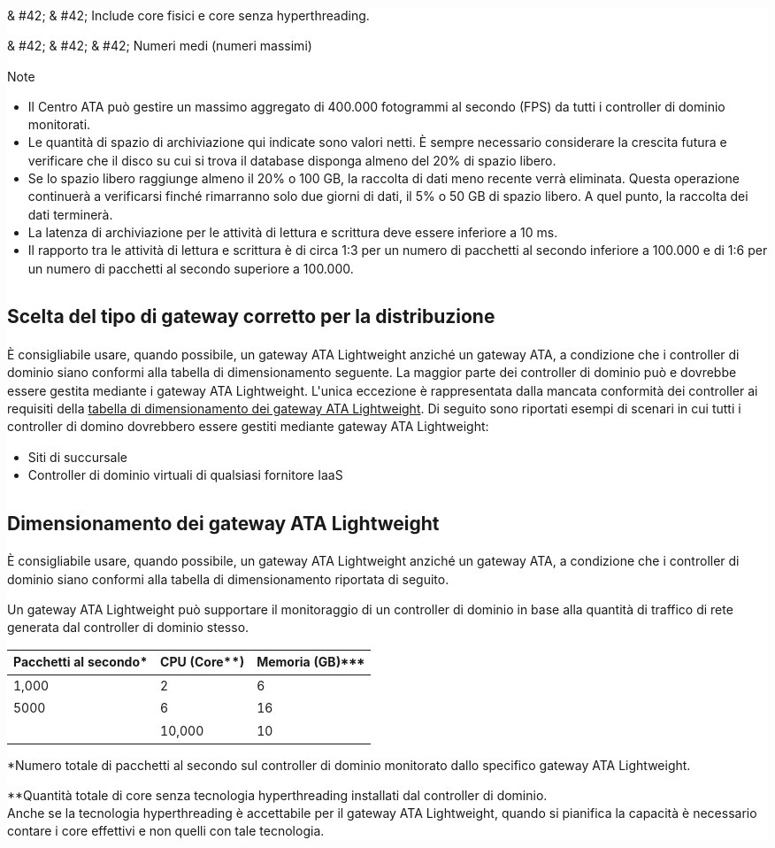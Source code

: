 & #42; & #42; Include core fisici e core senza hyperthreading.

& #42; & #42; & #42; Numeri medi (numeri massimi)
> [!NOTE]
> -   Il Centro ATA può gestire un massimo aggregato di 400.000 fotogrammi al secondo (FPS) da tutti i controller di dominio monitorati.
> -   Le quantità di spazio di archiviazione qui indicate sono valori netti. È sempre necessario considerare la crescita futura e verificare che il disco su cui si trova il database disponga almeno del 20% di spazio libero.
> -   Se lo spazio libero raggiunge almeno il 20% o 100 GB, la raccolta di dati meno recente verrà eliminata. Questa operazione continuerà a verificarsi finché rimarranno solo due giorni di dati, il 5% o 50 GB di spazio libero. A quel punto, la raccolta dei dati terminerà.
> -  La latenza di archiviazione per le attività di lettura e scrittura deve essere inferiore a 10 ms.
> -  Il rapporto tra le attività di lettura e scrittura è di circa 1:3 per un numero di pacchetti al secondo inferiore a 100.000 e di 1:6 per un numero di pacchetti al secondo superiore a 100.000.

## Scelta del tipo di gateway corretto per la distribuzione
È consigliabile usare, quando possibile, un gateway ATA Lightweight anziché un gateway ATA, a condizione che i controller di dominio siano conformi alla tabella di dimensionamento seguente.
La maggior parte dei controller di dominio può e dovrebbe essere gestita mediante i gateway ATA Lightweight. L'unica eccezione è rappresentata dalla mancata conformità dei controller ai requisiti della [tabella di dimensionamento dei gateway ATA Lightweight](#ata-lightweight-gateway-sizing).
Di seguito sono riportati esempi di scenari in cui tutti i controller di domino dovrebbero essere gestiti mediante gateway ATA Lightweight:

-   Siti di succursale
-   Controller di dominio virtuali di qualsiasi fornitore IaaS


## Dimensionamento dei gateway ATA Lightweight
È consigliabile usare, quando possibile, un gateway ATA Lightweight anziché un gateway ATA, a condizione che i controller di dominio siano conformi alla tabella di dimensionamento riportata di seguito.

Un gateway ATA Lightweight può supportare il monitoraggio di un controller di dominio in base alla quantità di traffico di rete generata dal controller di dominio stesso. 

|Pacchetti al secondo&#42;|CPU (Core&#42;&#42;)|Memoria (GB)&#42;&#42;&#42;|
|---------------------------|-------------------------|---------------|
|1,000|2|6|
|5000|6|16|
    |10,000|10|24|

&#42;Numero totale di pacchetti al secondo sul controller di dominio monitorato dallo specifico gateway ATA Lightweight.

&#42;&#42;Quantità totale di core senza tecnologia hyperthreading installati dal controller di dominio.<br>Anche se la tecnologia hyperthreading è accettabile per il gateway ATA Lightweight, quando si pianifica la capacità è necessario contare i core effettivi e non quelli con tale tecnologia.
